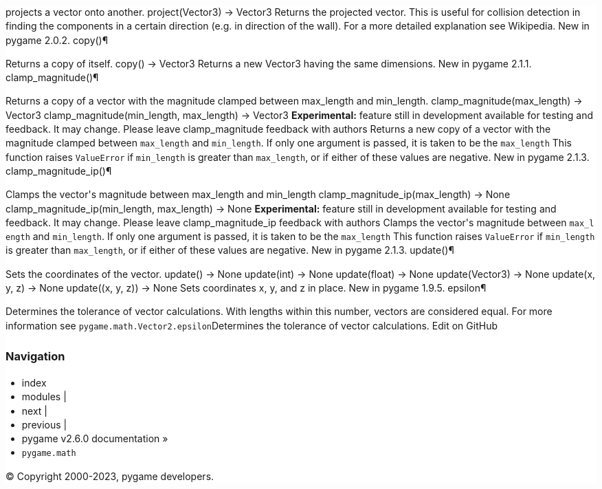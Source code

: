 projects a vector onto another.
project(Vector3) -> Vector3
Returns the projected vector. This is useful for collision detection in finding the components in a certain direction (e.g. in direction of the wall). For a more detailed explanation see Wikipedia.
New in pygame 2.0.2.
copy()¶
    
Returns a copy of itself.
copy() -> Vector3
Returns a new Vector3 having the same dimensions.
New in pygame 2.1.1.
clamp_magnitude()¶
    
Returns a copy of a vector with the magnitude clamped between max_length and min_length.
clamp_magnitude(max_length) -> Vector3
clamp_magnitude(min_length, max_length) -> Vector3
**Experimental:** feature still in development available for testing and feedback. It may change. Please leave clamp_magnitude feedback with authors
Returns a new copy of a vector with the magnitude clamped between `max_length` and `min_length`. If only one argument is passed, it is taken to be the `max_length`
This function raises `ValueError` if `min_length` is greater than `max_length`, or if either of these values are negative.
New in pygame 2.1.3.
clamp_magnitude_ip()¶
    
Clamps the vector's magnitude between max_length and min_length
clamp_magnitude_ip(max_length) -> None
clamp_magnitude_ip(min_length, max_length) -> None
**Experimental:** feature still in development available for testing and feedback. It may change. Please leave clamp_magnitude_ip feedback with authors
Clamps the vector's magnitude between `max_length` and `min_length`. If only one argument is passed, it is taken to be the `max_length`
This function raises `ValueError` if `min_length` is greater than `max_length`, or if either of these values are negative.
New in pygame 2.1.3.
update()¶
    
Sets the coordinates of the vector.
update() -> None
update(int) -> None
update(float) -> None
update(Vector3) -> None
update(x, y, z) -> None
update((x, y, z)) -> None
Sets coordinates x, y, and z in place.
New in pygame 1.9.5.
epsilon¶
    
Determines the tolerance of vector calculations.
With lengths within this number, vectors are considered equal. For more information see `pygame.math.Vector2.epsilon`Determines the tolerance of vector calculations.
Edit on GitHub
### Navigation
  * index
  * modules |
  * next |
  * previous |
  * pygame v2.6.0 documentation »
  * `pygame.math`


© Copyright 2000-2023, pygame developers. 
